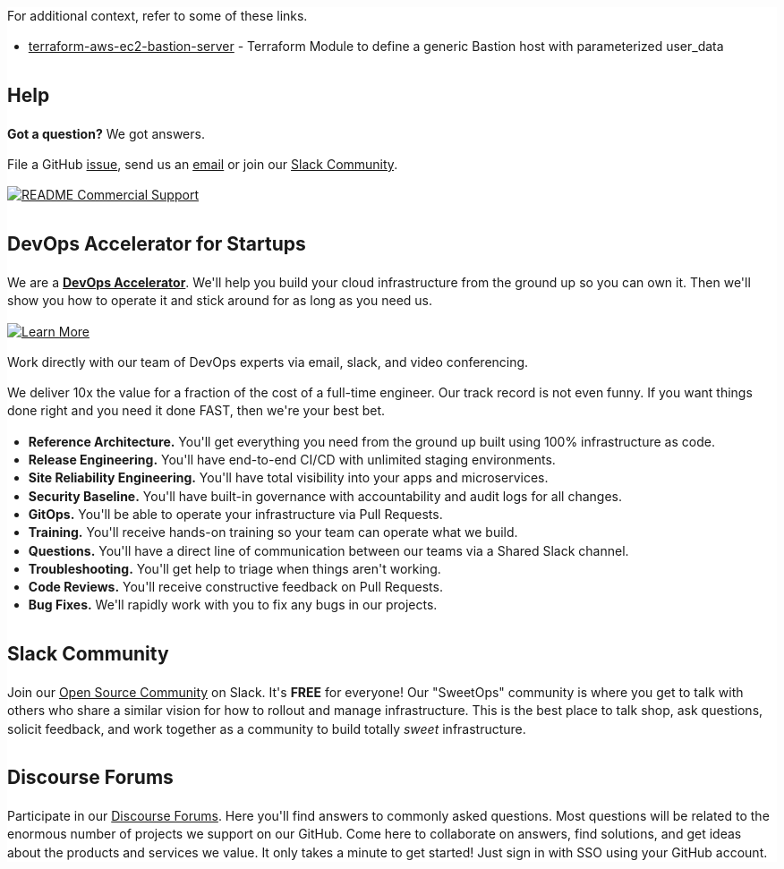 For additional context, refer to some of these links.

- [terraform-aws-ec2-bastion-server](https://github.com/cloudposse/terraform-aws-ec2-bastion-server) - Terraform Module to define a generic Bastion host with parameterized user_data


## Help

**Got a question?** We got answers.

File a GitHub [issue](https://github.com/cloudposse/terraform-aws-ec2-instance/issues), send us an [email][email] or join our [Slack Community][slack].

[![README Commercial Support][readme_commercial_support_img]][readme_commercial_support_link]

## DevOps Accelerator for Startups


We are a [**DevOps Accelerator**][commercial_support]. We'll help you build your cloud infrastructure from the ground up so you can own it. Then we'll show you how to operate it and stick around for as long as you need us.

[![Learn More](https://img.shields.io/badge/learn%20more-success.svg?style=for-the-badge)][commercial_support]

Work directly with our team of DevOps experts via email, slack, and video conferencing.

We deliver 10x the value for a fraction of the cost of a full-time engineer. Our track record is not even funny. If you want things done right and you need it done FAST, then we're your best bet.

- **Reference Architecture.** You'll get everything you need from the ground up built using 100% infrastructure as code.
- **Release Engineering.** You'll have end-to-end CI/CD with unlimited staging environments.
- **Site Reliability Engineering.** You'll have total visibility into your apps and microservices.
- **Security Baseline.** You'll have built-in governance with accountability and audit logs for all changes.
- **GitOps.** You'll be able to operate your infrastructure via Pull Requests.
- **Training.** You'll receive hands-on training so your team can operate what we build.
- **Questions.** You'll have a direct line of communication between our teams via a Shared Slack channel.
- **Troubleshooting.** You'll get help to triage when things aren't working.
- **Code Reviews.** You'll receive constructive feedback on Pull Requests.
- **Bug Fixes.** We'll rapidly work with you to fix any bugs in our projects.

## Slack Community

Join our [Open Source Community][slack] on Slack. It's **FREE** for everyone! Our "SweetOps" community is where you get to talk with others who share a similar vision for how to rollout and manage infrastructure. This is the best place to talk shop, ask questions, solicit feedback, and work together as a community to build totally *sweet* infrastructure.

## Discourse Forums

Participate in our [Discourse Forums][discourse]. Here you'll find answers to commonly asked questions. Most questions will be related to the enormous number of projects we support on our GitHub. Come here to collaborate on answers, find solutions, and get ideas about the products and services we value. It only takes a minute to get started! Just sign in with SSO using your GitHub account.


  [osterman_homepage]: https://github.com/osterman
  [osterman_avatar]: https://img.cloudposse.com/150x150/https://github.com/osterman.png
  [goruha_homepage]: https://github.com/goruha
  [goruha_avatar]: https://img.cloudposse.com/150x150/https://github.com/goruha.png
  [aknysh_homepage]: https://github.com/aknysh
  [aknysh_avatar]: https://img.cloudposse.com/150x150/https://github.com/aknysh.png
  [s2504s_homepage]: https://github.com/s2504s
  [s2504s_avatar]: https://img.cloudposse.com/150x150/https://github.com/s2504s.png
  [drama17_homepage]: https://github.com/drama17
  [drama17_avatar]: https://img.cloudposse.com/150x150/https://github.com/drama17.png
  [ivan-pinatti_homepage]: https://github.com/ivan-pinatti
  [ivan-pinatti_avatar]: https://img.cloudposse.com/150x150/https://github.com/ivan-pinatti.png
  [SweetOps_homepage]: https://github.com/SweetOps
  [SweetOps_avatar]: https://img.cloudposse.com/150x150/https://github.com/SweetOps.png
  [comeanother_homepage]: https://github.com/comeanother
  [comeanother_avatar]: https://img.cloudposse.com/150x150/https://github.com/comeanother.png
  [maartenvanderhoef_homepage]: https://github.com/maartenvanderhoef
  [maartenvanderhoef_avatar]: https://img.cloudposse.com/150x150/https://github.com/maartenvanderhoef.png
  [rsrchboy_homepage]: https://github.com/rsrchboy
  [rsrchboy_avatar]: https://img.cloudposse.com/150x150/https://github.com/rsrchboy.png
  [korenyoni_homepage]: https://github.com/korenyoni
  [korenyoni_avatar]: https://img.cloudposse.com/150x150/https://github.com/korenyoni.png
  [logo]: https://cloudposse.com/logo-300x69.svg
  [docs]: https://cpco.io/docs?utm_source=github&utm_medium=readme&utm_campaign=cloudposse/terraform-aws-ec2-instance&utm_content=docs
  [website]: https://cpco.io/homepage?utm_source=github&utm_medium=readme&utm_campaign=cloudposse/terraform-aws-ec2-instance&utm_content=website
  [github]: https://cpco.io/github?utm_source=github&utm_medium=readme&utm_campaign=cloudposse/terraform-aws-ec2-instance&utm_content=github
  [jobs]: https://cpco.io/jobs?utm_source=github&utm_medium=readme&utm_campaign=cloudposse/terraform-aws-ec2-instance&utm_content=jobs
  [hire]: https://cpco.io/hire?utm_source=github&utm_medium=readme&utm_campaign=cloudposse/terraform-aws-ec2-instance&utm_content=hire
  [slack]: https://cpco.io/slack?utm_source=github&utm_medium=readme&utm_campaign=cloudposse/terraform-aws-ec2-instance&utm_content=slack
  [linkedin]: https://cpco.io/linkedin?utm_source=github&utm_medium=readme&utm_campaign=cloudposse/terraform-aws-ec2-instance&utm_content=linkedin
  [twitter]: https://cpco.io/twitter?utm_source=github&utm_medium=readme&utm_campaign=cloudposse/terraform-aws-ec2-instance&utm_content=twitter
  [testimonial]: https://cpco.io/leave-testimonial?utm_source=github&utm_medium=readme&utm_campaign=cloudposse/terraform-aws-ec2-instance&utm_content=testimonial
  [office_hours]: https://cloudposse.com/office-hours?utm_source=github&utm_medium=readme&utm_campaign=cloudposse/terraform-aws-ec2-instance&utm_content=office_hours
  [newsletter]: https://cpco.io/newsletter?utm_source=github&utm_medium=readme&utm_campaign=cloudposse/terraform-aws-ec2-instance&utm_content=newsletter
  [discourse]: https://ask.sweetops.com/?utm_source=github&utm_medium=readme&utm_campaign=cloudposse/terraform-aws-ec2-instance&utm_content=discourse
  [email]: https://cpco.io/email?utm_source=github&utm_medium=readme&utm_campaign=cloudposse/terraform-aws-ec2-instance&utm_content=email
  [commercial_support]: https://cpco.io/commercial-support?utm_source=github&utm_medium=readme&utm_campaign=cloudposse/terraform-aws-ec2-instance&utm_content=commercial_support
  [we_love_open_source]: https://cpco.io/we-love-open-source?utm_source=github&utm_medium=readme&utm_campaign=cloudposse/terraform-aws-ec2-instance&utm_content=we_love_open_source
  [terraform_modules]: https://cpco.io/terraform-modules?utm_source=github&utm_medium=readme&utm_campaign=cloudposse/terraform-aws-ec2-instance&utm_content=terraform_modules
  [readme_header_img]: https://cloudposse.com/readme/header/img
  [readme_header_link]: https://cloudposse.com/readme/header/link?utm_source=github&utm_medium=readme&utm_campaign=cloudposse/terraform-aws-ec2-instance&utm_content=readme_header_link
  [readme_footer_img]: https://cloudposse.com/readme/footer/img
  [readme_footer_link]: https://cloudposse.com/readme/footer/link?utm_source=github&utm_medium=readme&utm_campaign=cloudposse/terraform-aws-ec2-instance&utm_content=readme_footer_link
  [readme_commercial_support_img]: https://cloudposse.com/readme/commercial-support/img
  [readme_commercial_support_link]: https://cloudposse.com/readme/commercial-support/link?utm_source=github&utm_medium=readme&utm_campaign=cloudposse/terraform-aws-ec2-instance&utm_content=readme_commercial_support_link
  [share_twitter]: https://twitter.com/intent/tweet/?text=terraform-aws-ec2-instance&url=https://github.com/cloudposse/terraform-aws-ec2-instance
  [share_linkedin]: https://www.linkedin.com/shareArticle?mini=true&title=terraform-aws-ec2-instance&url=https://github.com/cloudposse/terraform-aws-ec2-instance
  [share_reddit]: https://reddit.com/submit/?url=https://github.com/cloudposse/terraform-aws-ec2-instance
  [share_facebook]: https://facebook.com/sharer/sharer.php?u=https://github.com/cloudposse/terraform-aws-ec2-instance
  [share_googleplus]: https://plus.google.com/share?url=https://github.com/cloudposse/terraform-aws-ec2-instance
  [share_email]: mailto:?subject=terraform-aws-ec2-instance&body=https://github.com/cloudposse/terraform-aws-ec2-instance
  [beacon]: https://ga-beacon.cloudposse.com/UA-76589703-4/cloudposse/terraform-aws-ec2-instance?pixel&cs=github&cm=readme&an=terraform-aws-ec2-instance